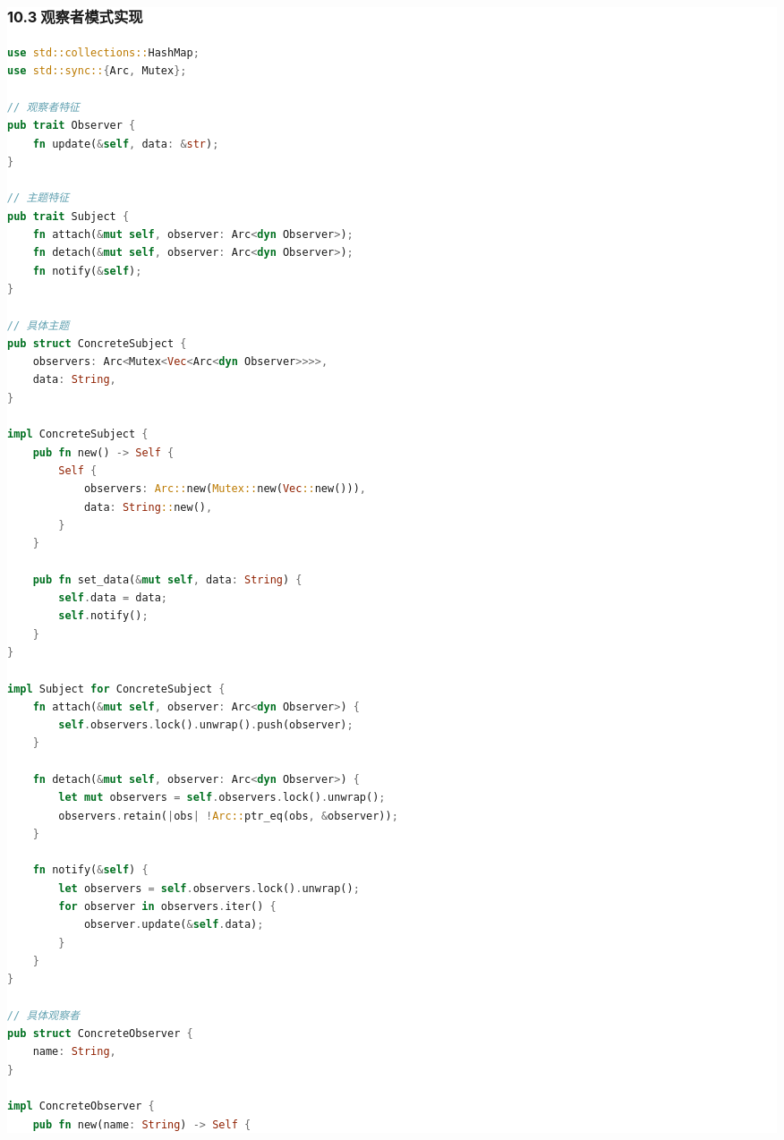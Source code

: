 ### 10.3 观察者模式实现

```rust
use std::collections::HashMap;
use std::sync::{Arc, Mutex};

// 观察者特征
pub trait Observer {
    fn update(&self, data: &str);
}

// 主题特征
pub trait Subject {
    fn attach(&mut self, observer: Arc<dyn Observer>);
    fn detach(&mut self, observer: Arc<dyn Observer>);
    fn notify(&self);
}

// 具体主题
pub struct ConcreteSubject {
    observers: Arc<Mutex<Vec<Arc<dyn Observer>>>>,
    data: String,
}

impl ConcreteSubject {
    pub fn new() -> Self {
        Self {
            observers: Arc::new(Mutex::new(Vec::new())),
            data: String::new(),
        }
    }

    pub fn set_data(&mut self, data: String) {
        self.data = data;
        self.notify();
    }
}

impl Subject for ConcreteSubject {
    fn attach(&mut self, observer: Arc<dyn Observer>) {
        self.observers.lock().unwrap().push(observer);
    }

    fn detach(&mut self, observer: Arc<dyn Observer>) {
        let mut observers = self.observers.lock().unwrap();
        observers.retain(|obs| !Arc::ptr_eq(obs, &observer));
    }

    fn notify(&self) {
        let observers = self.observers.lock().unwrap();
        for observer in observers.iter() {
            observer.update(&self.data);
        }
    }
}

// 具体观察者
pub struct ConcreteObserver {
    name: String,
}

impl ConcreteObserver {
    pub fn new(name: String) -> Self {
```